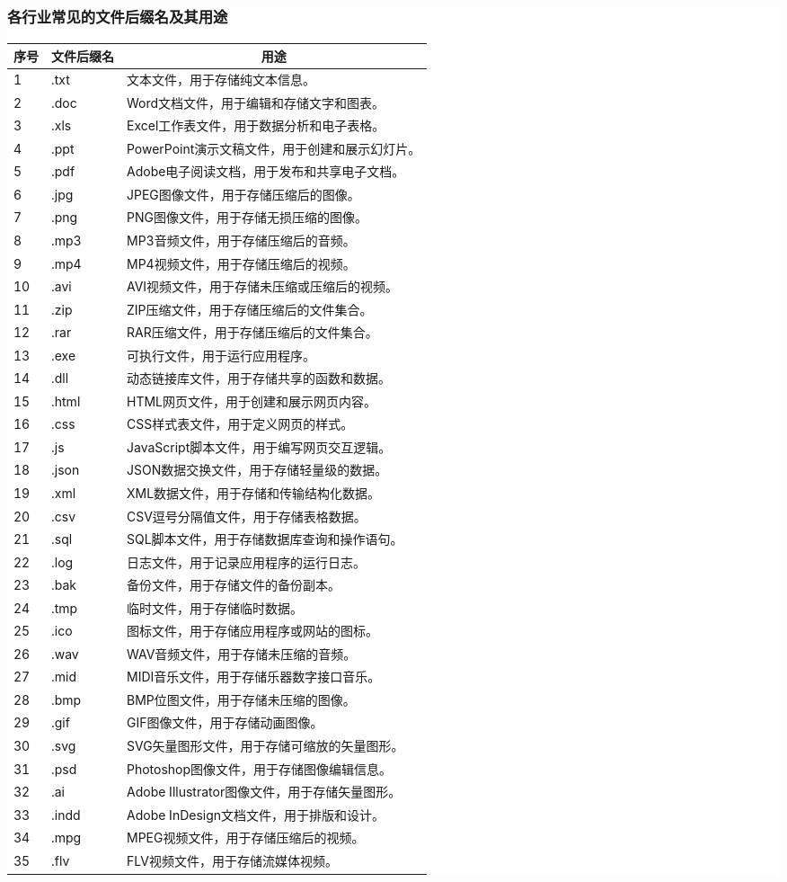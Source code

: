 ### 各行业常见的文件后缀名及其用途 

| 序号 | 文件后缀名 | 用途 |
|------|------------|------|
| 1    | .txt       | 文本文件，用于存储纯文本信息。 |
| 2    | .doc       | Word文档文件，用于编辑和存储文字和图表。 |
| 3    | .xls       | Excel工作表文件，用于数据分析和电子表格。 |
| 4    | .ppt       | PowerPoint演示文稿文件，用于创建和展示幻灯片。 |
| 5    | .pdf       | Adobe电子阅读文档，用于发布和共享电子文档。 |
| 6    | .jpg       | JPEG图像文件，用于存储压缩后的图像。 |
| 7    | .png       | PNG图像文件，用于存储无损压缩的图像。 |
| 8    | .mp3       | MP3音频文件，用于存储压缩后的音频。 |
| 9    | .mp4       | MP4视频文件，用于存储压缩后的视频。 |
| 10   | .avi       | AVI视频文件，用于存储未压缩或压缩后的视频。 |
| 11   | .zip       | ZIP压缩文件，用于存储压缩后的文件集合。 |
| 12   | .rar       | RAR压缩文件，用于存储压缩后的文件集合。 |
| 13   | .exe       | 可执行文件，用于运行应用程序。 |
| 14   | .dll       | 动态链接库文件，用于存储共享的函数和数据。 |
| 15   | .html      | HTML网页文件，用于创建和展示网页内容。 |
| 16   | .css       | CSS样式表文件，用于定义网页的样式。 |
| 17   | .js        | JavaScript脚本文件，用于编写网页交互逻辑。 |
| 18   | .json      | JSON数据交换文件，用于存储轻量级的数据。 |
| 19   | .xml       | XML数据文件，用于存储和传输结构化数据。 |
| 20   | .csv       | CSV逗号分隔值文件，用于存储表格数据。 |
| 21   | .sql       | SQL脚本文件，用于存储数据库查询和操作语句。 |
| 22   | .log       | 日志文件，用于记录应用程序的运行日志。 |
| 23   | .bak       | 备份文件，用于存储文件的备份副本。 |
| 24   | .tmp       | 临时文件，用于存储临时数据。 |
| 25   | .ico       | 图标文件，用于存储应用程序或网站的图标。 |
| 26   | .wav       | WAV音频文件，用于存储未压缩的音频。 |
| 27   | .mid       | MIDI音乐文件，用于存储乐器数字接口音乐。 |
| 28   | .bmp       | BMP位图文件，用于存储未压缩的图像。 |
| 29   | .gif       | GIF图像文件，用于存储动画图像。 |
| 30   | .svg       | SVG矢量图形文件，用于存储可缩放的矢量图形。 |
| 31   | .psd       | Photoshop图像文件，用于存储图像编辑信息。 |
| 32   | .ai        | Adobe Illustrator图像文件，用于存储矢量图形。 |
| 33   | .indd      | Adobe InDesign文档文件，用于排版和设计。 |
| 34   | .mpg       | MPEG视频文件，用于存储压缩后的视频。 |
| 35   | .flv       | FLV视频文件，用于存储流媒体视频。 |